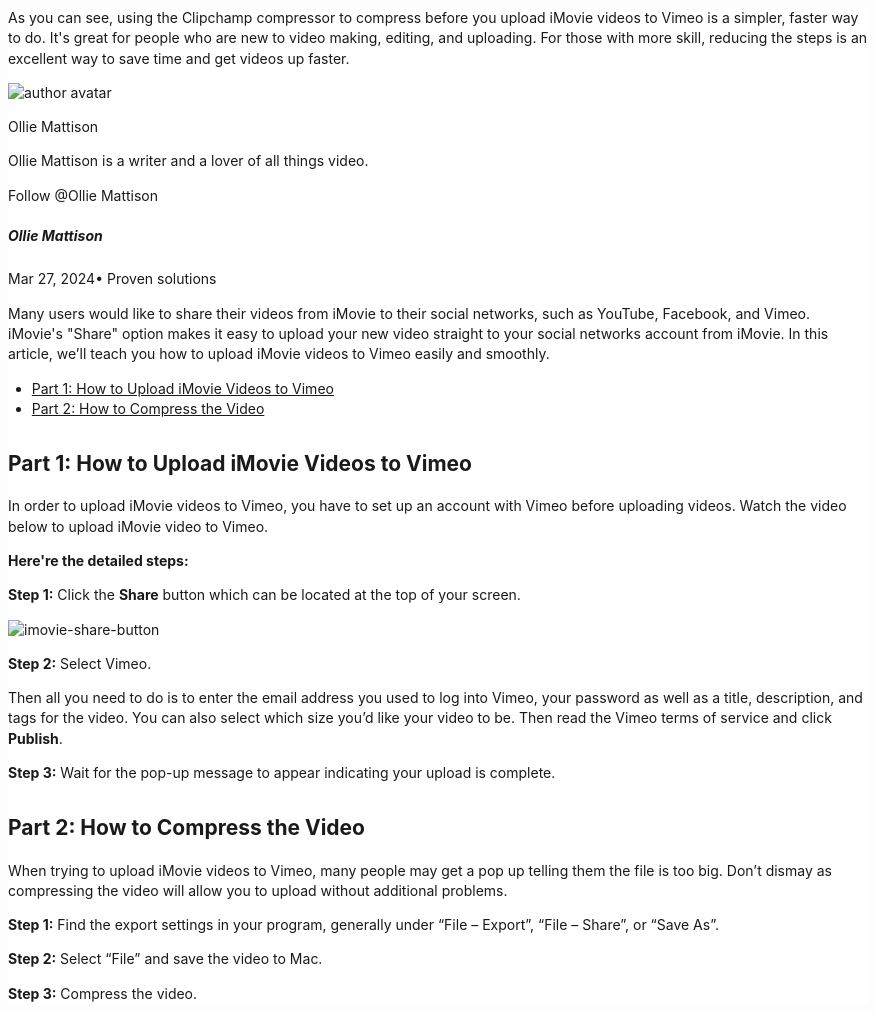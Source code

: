 As you can see, using the Clipchamp compressor to compress before you upload iMovie videos to Vimeo is a simpler, faster way to do. It's great for people who are new to video making, editing, and uploading. For those with more skill, reducing the steps is an excellent way to save time and get videos up faster.

![author avatar](https://images.wondershare.com/filmora/article-images/ollie-mattison.jpg)

Ollie Mattison

Ollie Mattison is a writer and a lover of all things video.

Follow @Ollie Mattison

##### Ollie Mattison

 Mar 27, 2024• Proven solutions

Many users would like to share their videos from iMovie to their social networks, such as YouTube, Facebook, and Vimeo. iMovie's "Share" option makes it easy to upload your new video straight to your social networks account from iMovie. In this article, we’ll teach you how to upload iMovie videos to Vimeo easily and smoothly.

* [Part 1: How to Upload iMovie Videos to Vimeo](#part1)
* [Part 2: How to Compress the Video](#part2)

## Part 1: How to Upload iMovie Videos to Vimeo

In order to upload iMovie videos to Vimeo, you have to set up an account with Vimeo before uploading videos. Watch the video below to upload iMovie video to Vimeo.

**Here're the detailed steps:**

 **Step 1:** Click the **Share** button which can be located at the top of your screen.

![ imovie-share-button](https://images.wondershare.com/filmora/article-images/imovie-share-button.jpg)

**Step 2:** Select Vimeo.

Then all you need to do is to enter the email address you used to log into Vimeo, your password as well as a title, description, and tags for the video. You can also select which size you’d like your video to be. Then read the Vimeo terms of service and click **Publish**.

**Step 3:** Wait for the pop-up message to appear indicating your upload is complete.

## Part 2: How to Compress the Video

When trying to upload iMovie videos to Vimeo, many people may get a pop up telling them the file is too big. Don’t dismay as compressing the video will allow you to upload without additional problems.

**Step 1:** Find the export settings in your program, generally under “File – Export”, “File – Share”, or “Save As”.

**Step 2:** Select “File” and save the video to Mac.

**Step 3:**  Compress the video.
